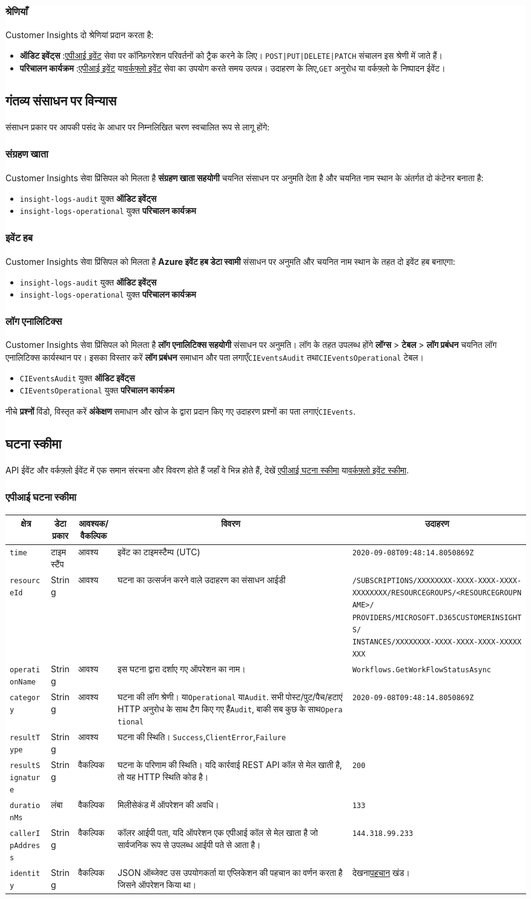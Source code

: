 ### <a name="categories"></a>श्रेणियाँ

Customer Insights दो श्रेणियां प्रदान करता है:

- **ऑडिट इवेंट्स** :[एपीआई इवेंट](#api-event-schema) सेवा पर कॉन्फ़िगरेशन परिवर्तनों को ट्रैक करने के लिए। `POST|PUT|DELETE|PATCH` संचालन इस श्रेणी में जाते हैं।
- **परिचालन कार्यक्रम** :[एपीआई इवेंट](#api-event-schema) या[वर्कफ़्लो इवेंट](#workflow-event-schema) सेवा का उपयोग करते समय उत्पन्न।  उदाहरण के लिए,`GET` अनुरोध या वर्कफ़्लो के निष्पादन ईवेंट।

## <a name="configuration-on-the-destination-resource"></a>गंतव्य संसाधन पर विन्यास

संसाधन प्रकार पर आपकी पसंद के आधार पर निम्नलिखित चरण स्वचालित रूप से लागू होंगे:

### <a name="storage-account"></a>संग्रहण खाता

Customer Insights सेवा प्रिंसिपल को मिलता है **संग्रहण खाता सहयोगी** चयनित संसाधन पर अनुमति देता है और चयनित नाम स्थान के अंतर्गत दो कंटेनर बनाता है:

- `insight-logs-audit` युक्त **ऑडिट इवेंट्स**
- `insight-logs-operational` युक्त **परिचालन कार्यक्रम**

### <a name="event-hub"></a>इवेंट हब

Customer Insights सेवा प्रिंसिपल को मिलता है **Azure इवेंट हब डेटा स्वामी** संसाधन पर अनुमति और चयनित नाम स्थान के तहत दो इवेंट हब बनाएगा:

- `insight-logs-audit` युक्त **ऑडिट इवेंट्स**
- `insight-logs-operational` युक्त **परिचालन कार्यक्रम**

### <a name="log-analytics"></a>लॉग एनालिटिक्स

Customer Insights सेवा प्रिंसिपल को मिलता है **लॉग एनालिटिक्स सहयोगी** संसाधन पर अनुमति। लॉग के तहत उपलब्ध होंगे **लॉग्स** > **टेबल** > **लॉग प्रबंधन** चयनित लॉग एनालिटिक्स कार्यस्थान पर। इसका विस्तार करें **लॉग प्रबंधन** समाधान और पता लगाएँ`CIEventsAudit` तथा`CIEventsOperational` टेबल।

- `CIEventsAudit` युक्त **ऑडिट इवेंट्स**
- `CIEventsOperational` युक्त **परिचालन कार्यक्रम**

नीचे **प्रश्नों** विंडो, विस्तृत करें **अंकेक्षण** समाधान और खोज के द्वारा प्रदान किए गए उदाहरण प्रश्नों का पता लगाएं`CIEvents`.

## <a name="event-schemas"></a>घटना स्कीमा

API ईवेंट और वर्कफ़्लो ईवेंट में एक समान संरचना और विवरण होते हैं जहाँ वे भिन्न होते हैं, देखें [एपीआई घटना स्कीमा](#api-event-schema) या[वर्कफ़्लो इवेंट स्कीमा](#workflow-event-schema).

### <a name="api-event-schema"></a>एपीआई घटना स्कीमा

| क्षेत्र             | डेटा प्रकार  | आवश्यक/वैकल्पिक | विवरण       | उदाहरण        |
| ----------------- | --------- | ----------------- | --------------------- | ------------------------ |
| `time`            | टाइमस्टैंप | आवश्य          | इवेंट का टाइमस्टैम्प (UTC)       | `2020-09-08T09:48:14.8050869Z`         |
| `resourceId`      | String    | आवश्य          | घटना का उत्सर्जन करने वाले उदाहरण का संसाधन आईडी         | `/SUBSCRIPTIONS/XXXXXXXX-XXXX-XXXX-XXXX-XXXXXXXX/RESOURCEGROUPS/<RESOURCEGROUPNAME>/`<br>`PROVIDERS/MICROSOFT.D365CUSTOMERINSIGHTS/`<br>`INSTANCES/XXXXXXXX-XXXX-XXXX-XXXX-XXXXXXXX`  |
| `operationName`   | String    | आवश्य          | इस घटना द्वारा दर्शाए गए ऑपरेशन का नाम।                                                                                                                | `Workflows.GetWorkFlowStatusAsync`                                                                                                                                       |
| `category`        | String    | आवश्य          | घटना की लॉग श्रेणी। या`Operational` या`Audit`. सभी पोस्ट/पुट/पैच/हटाएं HTTP अनुरोध के साथ टैग किए गए हैं`Audit`, बाकी सब कुछ के साथ`Operational` | `2020-09-08T09:48:14.8050869Z`                                                                                                                                           |
| `resultType`      | String    | आवश्य          | घटना की स्थिति। `Success`,`ClientError`,`Failure`                                                                                                        |                                                                                                                                                                          |
| `resultSignature` | String    | वैकल्पिक          | घटना के परिणाम की स्थिति। यदि कार्रवाई REST API कॉल से मेल खाती है, तो यह HTTP स्थिति कोड है।        | `200`             |
| `durationMs`      | लंबा      | वैकल्पिक          | मिलीसेकंड में ऑपरेशन की अवधि।     | `133`     |
| `callerIpAddress` | String    | वैकल्पिक          | कॉलर आईपी पता, यदि ऑपरेशन एक एपीआई कॉल से मेल खाता है जो सार्वजनिक रूप से उपलब्ध आईपी पते से आता है।                                                 | `144.318.99.233`         |
| `identity`        | String    | वैकल्पिक          | JSON ऑब्जेक्ट उस उपयोगकर्ता या एप्लिकेशन की पहचान का वर्णन करता है जिसने ऑपरेशन किया था।       | देखना[पहचान](#identity-schema) खंड।     |  